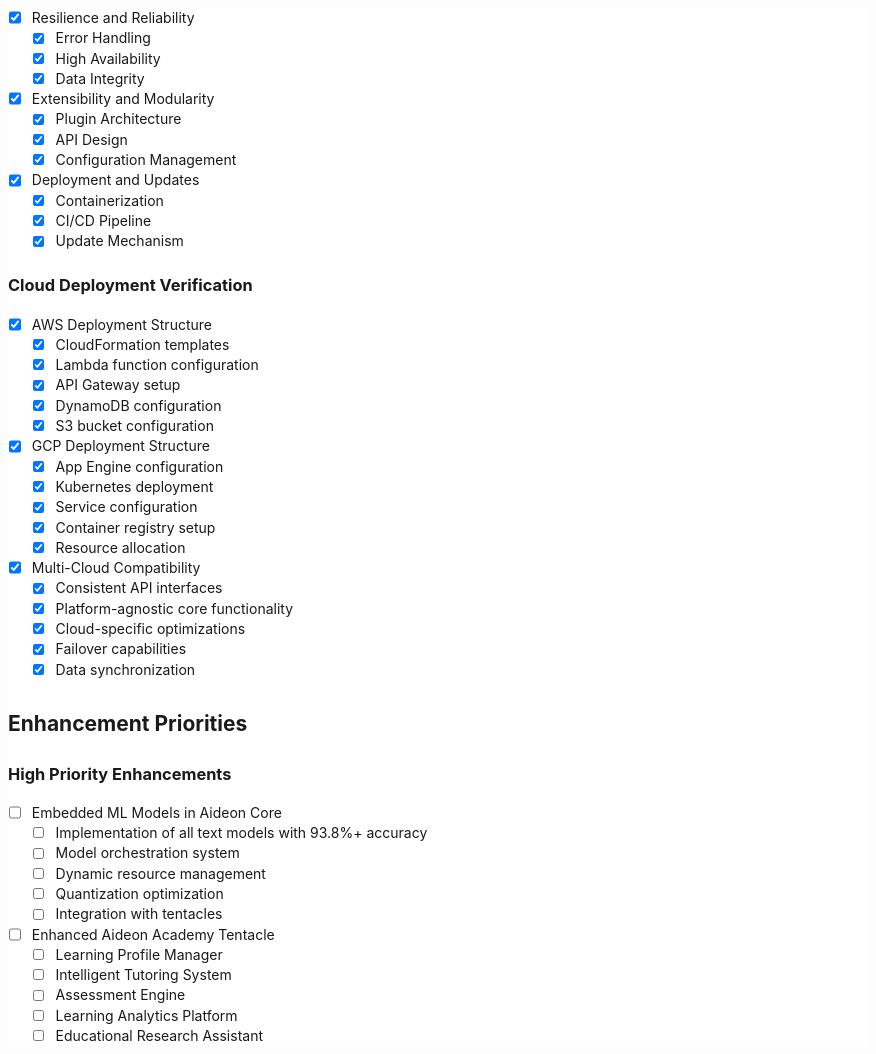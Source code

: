 - [x] Resilience and Reliability
  - [x] Error Handling
  - [x] High Availability
  - [x] Data Integrity

- [x] Extensibility and Modularity
  - [x] Plugin Architecture
  - [x] API Design
  - [x] Configuration Management

- [x] Deployment and Updates
  - [x] Containerization
  - [x] CI/CD Pipeline
  - [x] Update Mechanism

### Cloud Deployment Verification

- [x] AWS Deployment Structure
  - [x] CloudFormation templates
  - [x] Lambda function configuration
  - [x] API Gateway setup
  - [x] DynamoDB configuration
  - [x] S3 bucket configuration

- [x] GCP Deployment Structure
  - [x] App Engine configuration
  - [x] Kubernetes deployment
  - [x] Service configuration
  - [x] Container registry setup
  - [x] Resource allocation

- [x] Multi-Cloud Compatibility
  - [x] Consistent API interfaces
  - [x] Platform-agnostic core functionality
  - [x] Cloud-specific optimizations
  - [x] Failover capabilities
  - [x] Data synchronization

## Enhancement Priorities

### High Priority Enhancements

- [ ] Embedded ML Models in Aideon Core
  - [ ] Implementation of all text models with 93.8%+ accuracy
  - [ ] Model orchestration system
  - [ ] Dynamic resource management
  - [ ] Quantization optimization
  - [ ] Integration with tentacles

- [ ] Enhanced Aideon Academy Tentacle
  - [ ] Learning Profile Manager
  - [ ] Intelligent Tutoring System
  - [ ] Assessment Engine
  - [ ] Learning Analytics Platform
  - [ ] Educational Research Assistant
